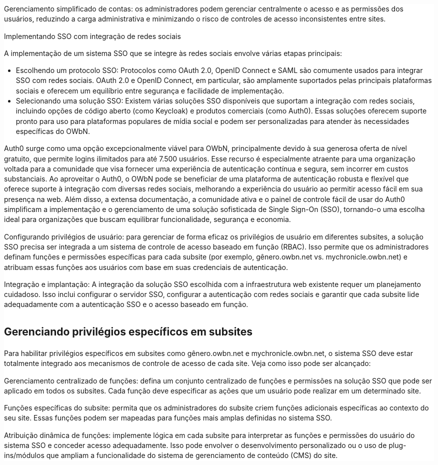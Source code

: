 Gerenciamento simplificado de contas: os administradores podem gerenciar centralmente o acesso e as permissões dos usuários, reduzindo a carga administrativa e minimizando o risco de controles de acesso inconsistentes entre sites.

Implementando SSO com integração de redes sociais

A implementação de um sistema SSO que se integre às redes sociais envolve várias etapas principais:



* Escolhendo um protocolo SSO: Protocolos como OAuth 2.0, OpenID Connect e SAML são comumente usados para integrar SSO com redes sociais. OAuth 2.0 e OpenID Connect, em particular, são amplamente suportados pelas principais plataformas sociais e oferecem um equilíbrio entre segurança e facilidade de implementação.
* Selecionando uma solução SSO: Existem várias soluções SSO disponíveis que suportam a integração com redes sociais, incluindo opções de código aberto (como Keycloak) e produtos comerciais (como Auth0). Essas soluções oferecem suporte pronto para uso para plataformas populares de mídia social e podem ser personalizadas para atender às necessidades específicas do OWbN.

Auth0 surge como uma opção excepcionalmente viável para OWbN, principalmente devido à sua generosa oferta de nível gratuito, que permite logins ilimitados para até 7.500 usuários. Esse recurso é especialmente atraente para uma organização voltada para a comunidade que visa fornecer uma experiência de autenticação contínua e segura, sem incorrer em custos substanciais. Ao aproveitar o Auth0, o OWbN pode se beneficiar de uma plataforma de autenticação robusta e flexível que oferece suporte à integração com diversas redes sociais, melhorando a experiência do usuário ao permitir acesso fácil em sua presença na web. Além disso, a extensa documentação, a comunidade ativa e o painel de controle fácil de usar do Auth0 simplificam a implementação e o gerenciamento de uma solução sofisticada de Single Sign-On (SSO), tornando-o uma escolha ideal para organizações que buscam equilibrar funcionalidade, segurança e economia.

Configurando privilégios de usuário: para gerenciar de forma eficaz os privilégios de usuário em diferentes subsites, a solução SSO precisa ser integrada a um sistema de controle de acesso baseado em função (RBAC). Isso permite que os administradores definam funções e permissões específicas para cada subsite (por exemplo, gênero.owbn.net vs. mychronicle.owbn.net) e atribuam essas funções aos usuários com base em suas credenciais de autenticação.

Integração e implantação: A integração da solução SSO escolhida com a infraestrutura web existente requer um planejamento cuidadoso. Isso inclui configurar o servidor SSO, configurar a autenticação com redes sociais e garantir que cada subsite lide adequadamente com a autenticação SSO e o acesso baseado em função.

<h2>Gerenciando privilégios específicos em subsites</h2>


Para habilitar privilégios específicos em subsites como gênero.owbn.net e mychronicle.owbn.net, o sistema SSO deve estar totalmente integrado aos mecanismos de controle de acesso de cada site. Veja como isso pode ser alcançado:

Gerenciamento centralizado de funções: defina um conjunto centralizado de funções e permissões na solução SSO que pode ser aplicado em todos os subsites. Cada função deve especificar as ações que um usuário pode realizar em um determinado site.

Funções específicas do subsite: permita que os administradores do subsite criem funções adicionais específicas ao contexto do seu site. Essas funções podem ser mapeadas para funções mais amplas definidas no sistema SSO.

Atribuição dinâmica de funções: implemente lógica em cada subsite para interpretar as funções e permissões do usuário do sistema SSO e conceder acesso adequadamente. Isso pode envolver o desenvolvimento personalizado ou o uso de plug-ins/módulos que ampliam a funcionalidade do sistema de gerenciamento de conteúdo (CMS) do site.

